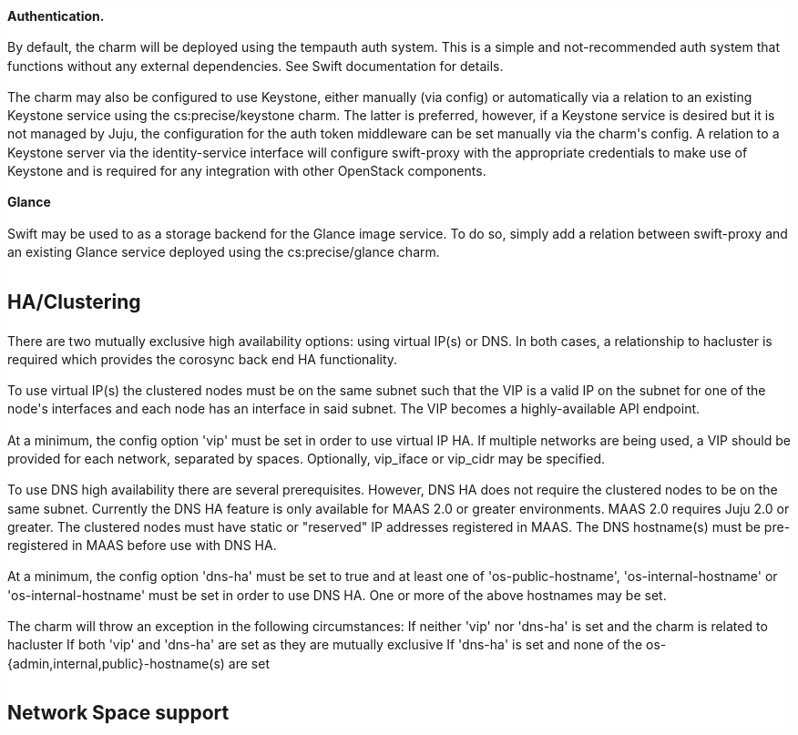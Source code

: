 **Authentication.**

By default, the charm will be deployed using the tempauth auth system.  This is
a simple and not-recommended auth system that functions without any external
dependencies.  See Swift documentation for details.

The charm may also be configured to use Keystone, either manually (via config)
or automatically via a relation to an existing Keystone service using the
cs:precise/keystone charm.  The latter is preferred, however, if a Keystone
service is desired but it is not managed by Juju, the configuration for the
auth token middleware can be set manually via the charm's config.  A relation
to a Keystone server via the identity-service interface will configure
swift-proxy with the appropriate credentials to make use of Keystone and is
required for any integration with other OpenStack components.

**Glance**

Swift may be used to as a storage backend for the Glance image service.  To do
so, simply add a relation between swift-proxy and an existing Glance service
deployed using the cs:precise/glance charm.

HA/Clustering
-------------

There are two mutually exclusive high availability options: using virtual
IP(s) or DNS. In both cases, a relationship to hacluster is required which
provides the corosync back end HA functionality.

To use virtual IP(s) the clustered nodes must be on the same subnet such that
the VIP is a valid IP on the subnet for one of the node's interfaces and each
node has an interface in said subnet. The VIP becomes a highly-available API
endpoint.

At a minimum, the config option 'vip' must be set in order to use virtual IP
HA. If multiple networks are being used, a VIP should be provided for each
network, separated by spaces. Optionally, vip_iface or vip_cidr may be
specified.

To use DNS high availability there are several prerequisites. However, DNS HA
does not require the clustered nodes to be on the same subnet.
Currently the DNS HA feature is only available for MAAS 2.0 or greater
environments. MAAS 2.0 requires Juju 2.0 or greater. The clustered nodes must
have static or "reserved" IP addresses registered in MAAS. The DNS hostname(s)
must be pre-registered in MAAS before use with DNS HA.

At a minimum, the config option 'dns-ha' must be set to true and at least one
of 'os-public-hostname', 'os-internal-hostname' or 'os-internal-hostname' must
be set in order to use DNS HA. One or more of the above hostnames may be set.

The charm will throw an exception in the following circumstances:
If neither 'vip' nor 'dns-ha' is set and the charm is related to hacluster
If both 'vip' and 'dns-ha' are set as they are mutually exclusive
If 'dns-ha' is set and none of the os-{admin,internal,public}-hostname(s) are
set

Network Space support
---------------------
